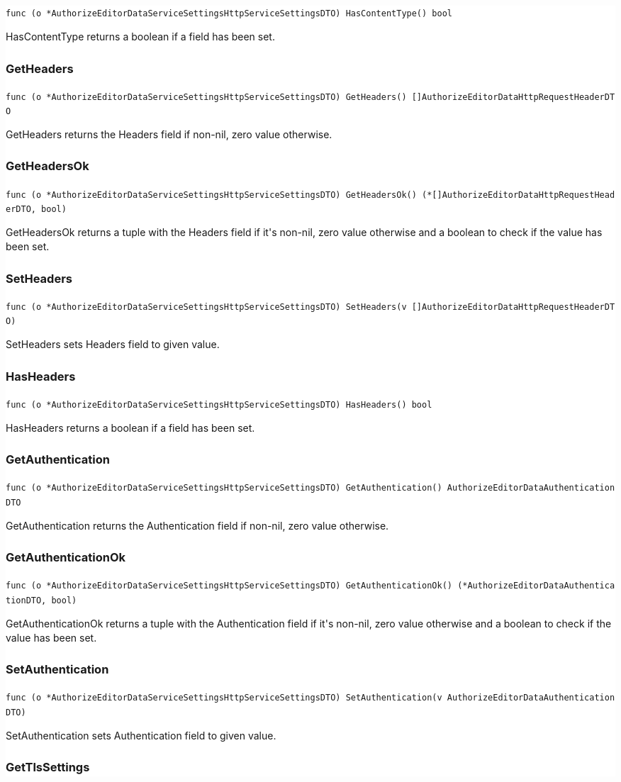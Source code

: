 `func (o *AuthorizeEditorDataServiceSettingsHttpServiceSettingsDTO) HasContentType() bool`

HasContentType returns a boolean if a field has been set.

### GetHeaders

`func (o *AuthorizeEditorDataServiceSettingsHttpServiceSettingsDTO) GetHeaders() []AuthorizeEditorDataHttpRequestHeaderDTO`

GetHeaders returns the Headers field if non-nil, zero value otherwise.

### GetHeadersOk

`func (o *AuthorizeEditorDataServiceSettingsHttpServiceSettingsDTO) GetHeadersOk() (*[]AuthorizeEditorDataHttpRequestHeaderDTO, bool)`

GetHeadersOk returns a tuple with the Headers field if it's non-nil, zero value otherwise
and a boolean to check if the value has been set.

### SetHeaders

`func (o *AuthorizeEditorDataServiceSettingsHttpServiceSettingsDTO) SetHeaders(v []AuthorizeEditorDataHttpRequestHeaderDTO)`

SetHeaders sets Headers field to given value.

### HasHeaders

`func (o *AuthorizeEditorDataServiceSettingsHttpServiceSettingsDTO) HasHeaders() bool`

HasHeaders returns a boolean if a field has been set.

### GetAuthentication

`func (o *AuthorizeEditorDataServiceSettingsHttpServiceSettingsDTO) GetAuthentication() AuthorizeEditorDataAuthenticationDTO`

GetAuthentication returns the Authentication field if non-nil, zero value otherwise.

### GetAuthenticationOk

`func (o *AuthorizeEditorDataServiceSettingsHttpServiceSettingsDTO) GetAuthenticationOk() (*AuthorizeEditorDataAuthenticationDTO, bool)`

GetAuthenticationOk returns a tuple with the Authentication field if it's non-nil, zero value otherwise
and a boolean to check if the value has been set.

### SetAuthentication

`func (o *AuthorizeEditorDataServiceSettingsHttpServiceSettingsDTO) SetAuthentication(v AuthorizeEditorDataAuthenticationDTO)`

SetAuthentication sets Authentication field to given value.


### GetTlsSettings
